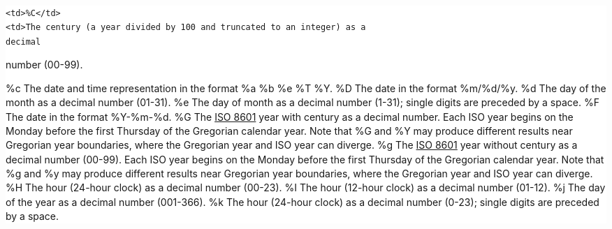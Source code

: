     <td>%C</td>
    <td>The century (a year divided by 100 and truncated to an integer) as a
    decimal
number (00-99).</td>
 </tr>
 <tr>
    <td>%c</td>
    <td>The date and time representation in the format %a %b %e %T %Y.</td>
 </tr>
 <tr>
    <td>%D</td>
    <td>The date in the format %m/%d/%y.</td>
 </tr>
 <tr>
    <td>%d</td>
    <td>The day of the month as a decimal number (01-31).</td>
 </tr>
 <tr>
    <td>%e</td>
    <td>The day of month as a decimal number (1-31); single digits are preceded
    by a
space.</td>
 </tr>
 <tr>
    <td>%F</td>
    <td>The date in the format %Y-%m-%d.</td>
 </tr>
 <tr>
    <td>%G</td>
    <td>The
    <a href="https://en.wikipedia.org/wiki/ISO_8601">ISO 8601</a> year
    with century as a decimal number. Each ISO year begins
    on the Monday before the first Thursday of the Gregorian calendar year.
    Note that %G and %Y may produce different results near Gregorian year
    boundaries, where the Gregorian year and ISO year can diverge.</td>
 </tr>
 <tr>
    <td>%g</td>
    <td>The
    <a href="https://en.wikipedia.org/wiki/ISO_8601">ISO 8601</a> year
    without century as a decimal number (00-99). Each ISO
    year begins on the Monday before the first Thursday of the Gregorian
    calendar year. Note that %g and %y may produce different results near
    Gregorian year boundaries, where the Gregorian year and ISO year can
    diverge.</td>
 </tr>
 <tr>
    <td>%H</td>
    <td>The hour (24-hour clock) as a decimal number (00-23).</td>
 </tr>
 <tr>
    <td>%I</td>
    <td>The hour (12-hour clock) as a decimal number (01-12).</td>
 </tr>
 <tr>
    <td>%j</td>
    <td>The day of the year as a decimal number (001-366).</td>
 </tr>
 <tr>
    <td>%k</td>
    <td>The hour (24-hour clock) as a decimal number (0-23); single digits are
    preceded
by a space.</td>
 </tr>